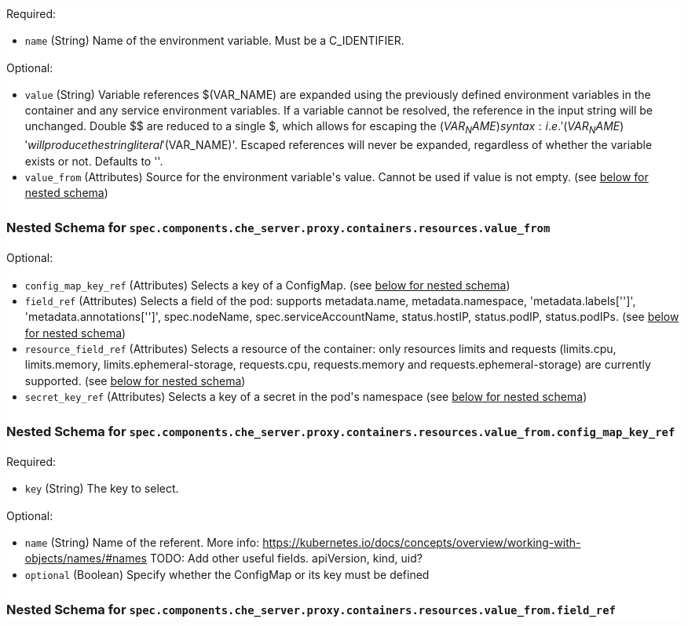 Required:

- `name` (String) Name of the environment variable. Must be a C_IDENTIFIER.

Optional:

- `value` (String) Variable references $(VAR_NAME) are expanded using the previously defined environment variables in the container and any service environment variables. If a variable cannot be resolved, the reference in the input string will be unchanged. Double $$ are reduced to a single $, which allows for escaping the $(VAR_NAME) syntax: i.e. '$$(VAR_NAME)' will produce the string literal '$(VAR_NAME)'. Escaped references will never be expanded, regardless of whether the variable exists or not. Defaults to ''.
- `value_from` (Attributes) Source for the environment variable's value. Cannot be used if value is not empty. (see [below for nested schema](#nestedatt--spec--components--che_server--proxy--containers--resources--value_from))

<a id="nestedatt--spec--components--che_server--proxy--containers--resources--value_from"></a>
### Nested Schema for `spec.components.che_server.proxy.containers.resources.value_from`

Optional:

- `config_map_key_ref` (Attributes) Selects a key of a ConfigMap. (see [below for nested schema](#nestedatt--spec--components--che_server--proxy--containers--resources--value_from--config_map_key_ref))
- `field_ref` (Attributes) Selects a field of the pod: supports metadata.name, metadata.namespace, 'metadata.labels['<KEY>']', 'metadata.annotations['<KEY>']', spec.nodeName, spec.serviceAccountName, status.hostIP, status.podIP, status.podIPs. (see [below for nested schema](#nestedatt--spec--components--che_server--proxy--containers--resources--value_from--field_ref))
- `resource_field_ref` (Attributes) Selects a resource of the container: only resources limits and requests (limits.cpu, limits.memory, limits.ephemeral-storage, requests.cpu, requests.memory and requests.ephemeral-storage) are currently supported. (see [below for nested schema](#nestedatt--spec--components--che_server--proxy--containers--resources--value_from--resource_field_ref))
- `secret_key_ref` (Attributes) Selects a key of a secret in the pod's namespace (see [below for nested schema](#nestedatt--spec--components--che_server--proxy--containers--resources--value_from--secret_key_ref))

<a id="nestedatt--spec--components--che_server--proxy--containers--resources--value_from--config_map_key_ref"></a>
### Nested Schema for `spec.components.che_server.proxy.containers.resources.value_from.config_map_key_ref`

Required:

- `key` (String) The key to select.

Optional:

- `name` (String) Name of the referent. More info: https://kubernetes.io/docs/concepts/overview/working-with-objects/names/#names TODO: Add other useful fields. apiVersion, kind, uid?
- `optional` (Boolean) Specify whether the ConfigMap or its key must be defined


<a id="nestedatt--spec--components--che_server--proxy--containers--resources--value_from--field_ref"></a>
### Nested Schema for `spec.components.che_server.proxy.containers.resources.value_from.field_ref`
